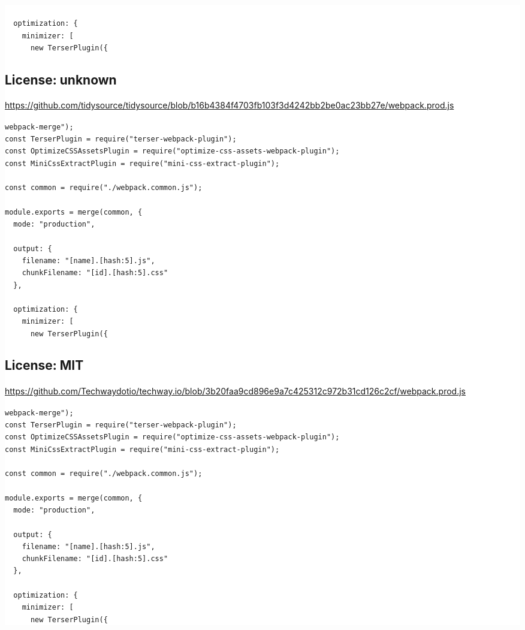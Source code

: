 ```

  optimization: {
    minimizer: [
      new TerserPlugin({
```


## License: unknown
https://github.com/tidysource/tidysource/blob/b16b4384f4703fb103f3d4242bb2be0ac23bb27e/webpack.prod.js

```
webpack-merge");
const TerserPlugin = require("terser-webpack-plugin");
const OptimizeCSSAssetsPlugin = require("optimize-css-assets-webpack-plugin");
const MiniCssExtractPlugin = require("mini-css-extract-plugin");

const common = require("./webpack.common.js");

module.exports = merge(common, {
  mode: "production",

  output: {
    filename: "[name].[hash:5].js",
    chunkFilename: "[id].[hash:5].css"
  },

  optimization: {
    minimizer: [
      new TerserPlugin({
```


## License: MIT
https://github.com/Techwaydotio/techway.io/blob/3b20faa9cd896e9a7c425312c972b31cd126c2cf/webpack.prod.js

```
webpack-merge");
const TerserPlugin = require("terser-webpack-plugin");
const OptimizeCSSAssetsPlugin = require("optimize-css-assets-webpack-plugin");
const MiniCssExtractPlugin = require("mini-css-extract-plugin");

const common = require("./webpack.common.js");

module.exports = merge(common, {
  mode: "production",

  output: {
    filename: "[name].[hash:5].js",
    chunkFilename: "[id].[hash:5].css"
  },

  optimization: {
    minimizer: [
      new TerserPlugin({
```
